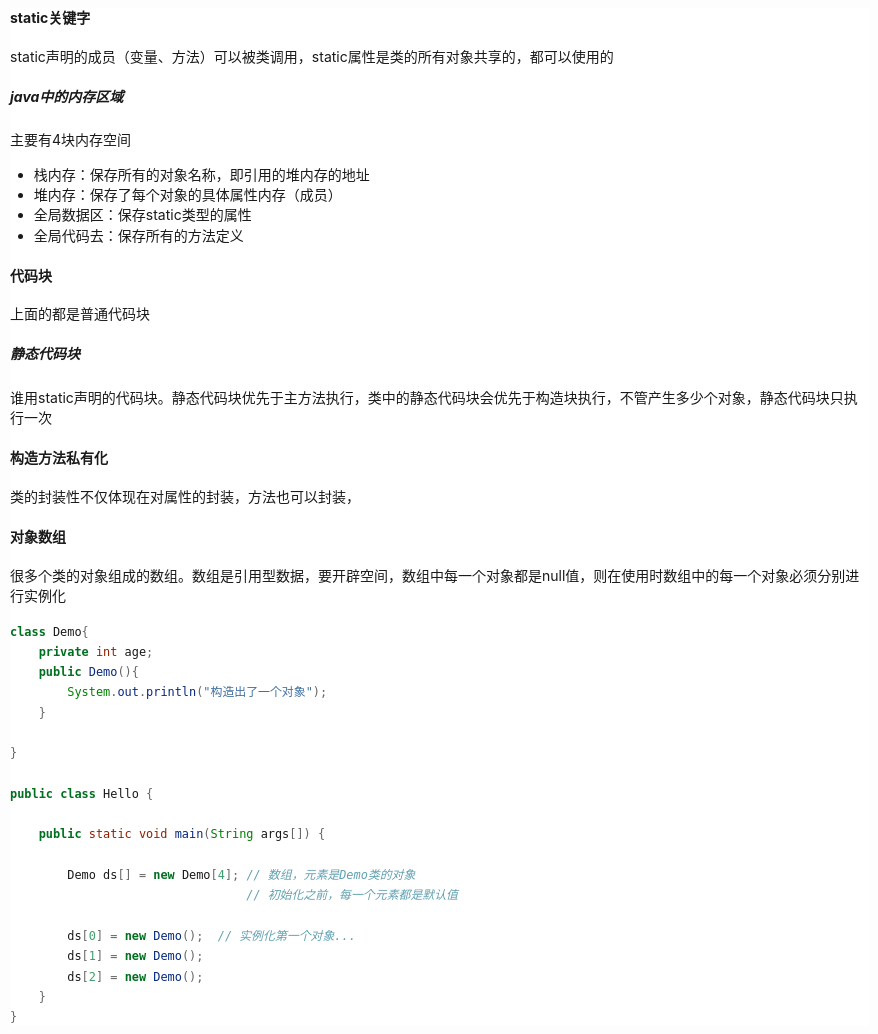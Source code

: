 

#### static关键字

static声明的成员（变量、方法）可以被类调用，static属性是类的所有对象共享的，都可以使用的

##### java中的内存区域

主要有4块内存空间

- 栈内存：保存所有的对象名称，即引用的堆内存的地址
- 堆内存：保存了每个对象的具体属性内存（成员）
- 全局数据区：保存static类型的属性
- 全局代码去：保存所有的方法定义



#### 代码块

上面的都是普通代码块

##### 静态代码块

谁用static声明的代码块。静态代码块优先于主方法执行，类中的静态代码块会优先于构造块执行，不管产生多少个对象，静态代码块只执行一次





#### 构造方法私有化

类的封装性不仅体现在对属性的封装，方法也可以封装，



#### 对象数组

很多个类的对象组成的数组。数组是引用型数据，要开辟空间，数组中每一个对象都是null值，则在使用时数组中的每一个对象必须分别进行实例化

```java
class Demo{
    private int age;
    public Demo(){
        System.out.println("构造出了一个对象");
    }

}

public class Hello {

    public static void main(String args[]) {

        Demo ds[] = new Demo[4]; // 数组，元素是Demo类的对象
                                 // 初始化之前，每一个元素都是默认值

        ds[0] = new Demo();  // 实例化第一个对象...
        ds[1] = new Demo();
        ds[2] = new Demo();
    }
}
```
